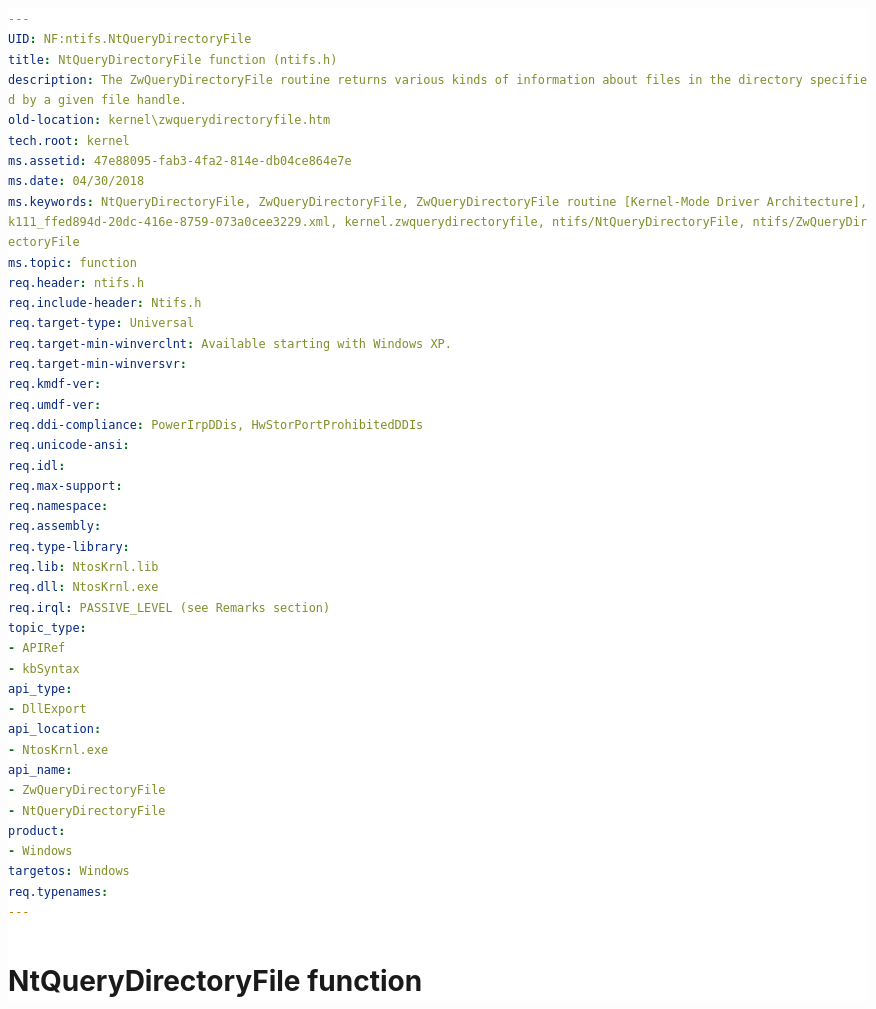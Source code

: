 ```yaml
---
UID: NF:ntifs.NtQueryDirectoryFile
title: NtQueryDirectoryFile function (ntifs.h)
description: The ZwQueryDirectoryFile routine returns various kinds of information about files in the directory specified by a given file handle.
old-location: kernel\zwquerydirectoryfile.htm
tech.root: kernel
ms.assetid: 47e88095-fab3-4fa2-814e-db04ce864e7e
ms.date: 04/30/2018
ms.keywords: NtQueryDirectoryFile, ZwQueryDirectoryFile, ZwQueryDirectoryFile routine [Kernel-Mode Driver Architecture], k111_ffed894d-20dc-416e-8759-073a0cee3229.xml, kernel.zwquerydirectoryfile, ntifs/NtQueryDirectoryFile, ntifs/ZwQueryDirectoryFile
ms.topic: function
req.header: ntifs.h
req.include-header: Ntifs.h
req.target-type: Universal
req.target-min-winverclnt: Available starting with Windows XP.
req.target-min-winversvr: 
req.kmdf-ver: 
req.umdf-ver: 
req.ddi-compliance: PowerIrpDDis, HwStorPortProhibitedDDIs
req.unicode-ansi: 
req.idl: 
req.max-support: 
req.namespace: 
req.assembly: 
req.type-library: 
req.lib: NtosKrnl.lib
req.dll: NtosKrnl.exe
req.irql: PASSIVE_LEVEL (see Remarks section)
topic_type:
- APIRef
- kbSyntax
api_type:
- DllExport
api_location:
- NtosKrnl.exe
api_name:
- ZwQueryDirectoryFile
- NtQueryDirectoryFile
product:
- Windows
targetos: Windows
req.typenames: 
---
```


# NtQueryDirectoryFile function
